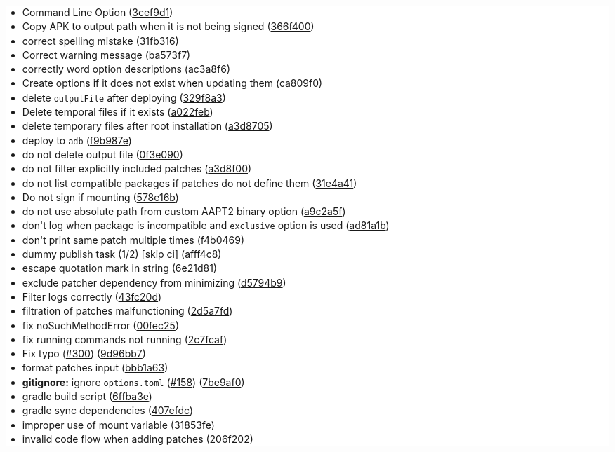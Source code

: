 * Command Line Option ([3cef9d1](https://github.com/Live-Custom-Apps/revanced-cli/commit/3cef9d11dfbc61a261d576f8e2e545b604d27b1e))
* Copy APK to output path when it is not being signed ([366f400](https://github.com/Live-Custom-Apps/revanced-cli/commit/366f400c5a46491f3f262c7ff4b0df1ae3721f74))
* correct spelling mistake ([31fb316](https://github.com/Live-Custom-Apps/revanced-cli/commit/31fb3166d922ae1f568f52e44cbe726dd1c891a4))
* Correct warning message ([ba573f7](https://github.com/Live-Custom-Apps/revanced-cli/commit/ba573f73d0e310fdeb8be2831fd40a7188473fff))
* correctly word option descriptions ([ac3a8f6](https://github.com/Live-Custom-Apps/revanced-cli/commit/ac3a8f66f77a7218974465eebbfc78a536b76d51))
* Create options if it does not exist when updating them ([ca809f0](https://github.com/Live-Custom-Apps/revanced-cli/commit/ca809f0948379e3a825f24d7a49aba8b6b8767d1))
* delete `outputFile` after deploying ([329f8a3](https://github.com/Live-Custom-Apps/revanced-cli/commit/329f8a383fe52f4c2a66075d893c6599d3550bee))
* Delete temporal files if it exists ([a022feb](https://github.com/Live-Custom-Apps/revanced-cli/commit/a022febd0c70807ddc3fa9948207a2a70d5191da))
* delete temporary files after root installation ([a3d8705](https://github.com/Live-Custom-Apps/revanced-cli/commit/a3d8705e89732a0dd4f51de28c405b6af13c8633))
* deploy to `adb` ([f9b987e](https://github.com/Live-Custom-Apps/revanced-cli/commit/f9b987e858292332a4b99e4e4280647425b8c0b8))
* do not delete output file ([0f3e090](https://github.com/Live-Custom-Apps/revanced-cli/commit/0f3e090418771e951dfd15e5c193421f72cbe459))
* do not filter explicitly included patches ([a3d8f00](https://github.com/Live-Custom-Apps/revanced-cli/commit/a3d8f004ec405f696d99d96c74ca41b573ecf425))
* do not list compatible packages if patches do not define them ([31e4a41](https://github.com/Live-Custom-Apps/revanced-cli/commit/31e4a41dd20f5fa62f840cd8e3b92fe0814eda87))
* Do not sign if mounting ([578e16b](https://github.com/Live-Custom-Apps/revanced-cli/commit/578e16b099fddfd2bb56accb225d04dfcd409b0c))
* do not use absolute path from custom AAPT2 binary option ([a9c2a5f](https://github.com/Live-Custom-Apps/revanced-cli/commit/a9c2a5f096627dbbf8ab1b8da26fb14529ce6bc3))
* don't log when package is incompatible and `exclusive` option is used ([ad81a1b](https://github.com/Live-Custom-Apps/revanced-cli/commit/ad81a1b656586226f8b7b8d1123c52b0f3f2e6f7))
* don't print same patch multiple times ([f4b0469](https://github.com/Live-Custom-Apps/revanced-cli/commit/f4b04698d8c1717824e86f91da5e01c5021612da))
* dummy publish task (1/2) [skip ci] ([afff4c8](https://github.com/Live-Custom-Apps/revanced-cli/commit/afff4c8418bd33959440a3ac9e6c46816b3153ad))
* escape quotation mark in string ([6e21d81](https://github.com/Live-Custom-Apps/revanced-cli/commit/6e21d81964e8160e06ffda7051dd484e4aaaa432))
* exclude patcher dependency from minimizing ([d5794b9](https://github.com/Live-Custom-Apps/revanced-cli/commit/d5794b94ca19c9287190a3b863c97a089893cc07))
* Filter logs correctly ([43fc20d](https://github.com/Live-Custom-Apps/revanced-cli/commit/43fc20d90e0a694b231b17bb7d9ecfa22bb5d9a0))
* filtration of patches malfunctioning ([2d5a7fd](https://github.com/Live-Custom-Apps/revanced-cli/commit/2d5a7fdf1eb2e13f5013a790b03f09851b167fe0))
* fix noSuchMethodError ([00fec25](https://github.com/Live-Custom-Apps/revanced-cli/commit/00fec2508a3421b7b5a246254e0cb08850eab6ea))
* fix running commands not running ([2c7fcaf](https://github.com/Live-Custom-Apps/revanced-cli/commit/2c7fcaf4add65a12052afc5bef779dbc73debd69))
* Fix typo ([#300](https://github.com/Live-Custom-Apps/revanced-cli/issues/300)) ([9d96bb7](https://github.com/Live-Custom-Apps/revanced-cli/commit/9d96bb7b4cc4538da416db50bd689af1a632fc45))
* format patches input ([bbb1a63](https://github.com/Live-Custom-Apps/revanced-cli/commit/bbb1a63abd80dcbecdcf362158c0429cf3e6318f))
* **gitignore:** ignore `options.toml` ([#158](https://github.com/Live-Custom-Apps/revanced-cli/issues/158)) ([7be9af0](https://github.com/Live-Custom-Apps/revanced-cli/commit/7be9af0942de2a834b9e57403d46263b65f1a422))
* gradle build script ([6ffba3e](https://github.com/Live-Custom-Apps/revanced-cli/commit/6ffba3ef0a089c01fd31b667a37a27e77186bbbd))
* gradle sync dependencies ([407efdc](https://github.com/Live-Custom-Apps/revanced-cli/commit/407efdc8df1bd15710a9617462bfb123cfe739fe))
* improper use of mount variable ([31853fe](https://github.com/Live-Custom-Apps/revanced-cli/commit/31853fe5393af04805857b78a54434e1c51e4c8e))
* invalid code flow when adding patches ([206f202](https://github.com/Live-Custom-Apps/revanced-cli/commit/206f2029d7498b6474c16a47cbe451c170fdd31f))